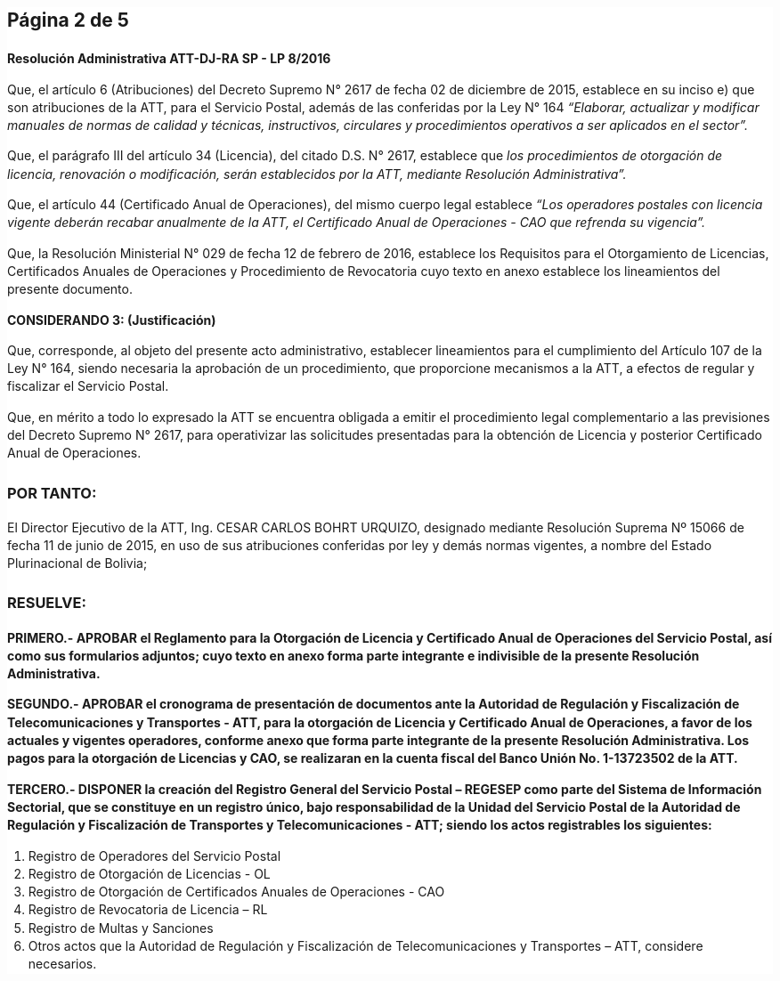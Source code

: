 ## Página 2 de 5

**Resolución Administrativa ATT-DJ-RA SP - LP 8/2016**

Que, el artículo 6 (Atribuciones) del Decreto Supremo N° 2617 de fecha 02 de diciembre de 2015, establece en su inciso e) que son atribuciones de la ATT, para el Servicio Postal, además de las conferidas por la Ley N° 164 _“Elaborar, actualizar y modificar manuales de normas de calidad y técnicas, instructivos, circulares y procedimientos operativos a ser aplicados en el sector”._

Que, el parágrafo III del artículo 34 (Licencia), del citado D.S. N° 2617, establece que _los procedimientos de otorgación de licencia, renovación o modificación, serán establecidos por la ATT, mediante Resolución Administrativa”._

Que, el artículo 44 (Certificado Anual de Operaciones), del mismo cuerpo legal establece _“Los operadores postales con licencia vigente deberán recabar anualmente de la ATT, el Certificado Anual de Operaciones - CAO que refrenda su vigencia”._

Que, la Resolución Ministerial N° 029 de fecha 12 de febrero de 2016, establece los Requisitos para el Otorgamiento de Licencias, Certificados Anuales de Operaciones y Procedimiento de Revocatoria cuyo texto en anexo establece los lineamientos del presente documento.

**CONSIDERANDO 3: (Justificación)**

Que, corresponde, al objeto del presente acto administrativo, establecer lineamientos para el cumplimiento del Artículo 107 de la Ley N° 164, siendo necesaria la aprobación de un procedimiento, que proporcione mecanismos a la ATT, a efectos de regular y fiscalizar el Servicio Postal.

Que, en mérito a todo lo expresado la ATT se encuentra obligada a emitir el procedimiento legal complementario a las previsiones del Decreto Supremo N° 2617, para operativizar las solicitudes presentadas para la obtención de Licencia y posterior Certificado Anual de Operaciones.

### POR TANTO:

El Director Ejecutivo de la ATT, Ing. CESAR CARLOS BOHRT URQUIZO, designado mediante Resolución Suprema Nº 15066 de fecha 11 de junio de 2015, en uso de sus atribuciones conferidas por ley y demás normas vigentes, a nombre del Estado Plurinacional de Bolivia;

### RESUELVE:

**PRIMERO.- APROBAR el Reglamento para la Otorgación de Licencia y Certificado Anual de Operaciones del Servicio Postal, así como sus formularios adjuntos; cuyo texto en anexo forma parte integrante e indivisible de la presente Resolución Administrativa.**

**SEGUNDO.- APROBAR el cronograma de presentación de documentos ante la Autoridad de Regulación y Fiscalización de Telecomunicaciones y Transportes - ATT, para la otorgación de Licencia y Certificado Anual de Operaciones, a favor de los actuales y vigentes operadores, conforme anexo que forma parte integrante de la presente Resolución Administrativa. Los pagos para la otorgación de Licencias y CAO, se realizaran en la cuenta fiscal del Banco Unión No. 1-13723502 de la ATT.**

**TERCERO.- DISPONER la creación del Registro General del Servicio Postal – REGESEP como parte del Sistema de Información Sectorial, que se constituye en un registro único, bajo responsabilidad de la Unidad del Servicio Postal de la Autoridad de Regulación y Fiscalización de Transportes y Telecomunicaciones - ATT; siendo los actos registrables los siguientes:**

1. Registro de Operadores del Servicio Postal  
2. Registro de Otorgación de Licencias - OL  
3. Registro de Otorgación de Certificados Anuales de Operaciones - CAO  
4. Registro de Revocatoria de Licencia – RL  
5. Registro de Multas y Sanciones  
6. Otros actos que la Autoridad de Regulación y Fiscalización de Telecomunicaciones y Transportes – ATT, considere necesarios.  
